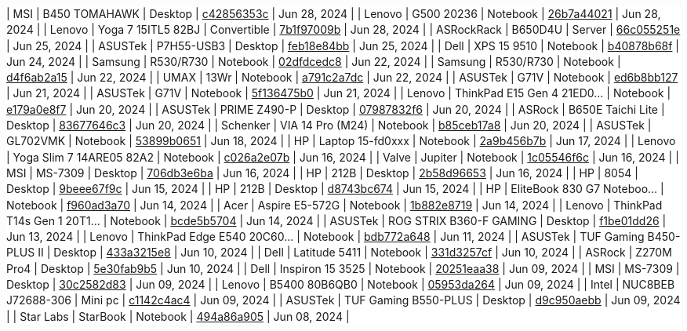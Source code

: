 | MSI           | B450 TOMAHAWK               | Desktop     | [c42856353c](https://linux-hardware.org/?probe=c42856353c) | Jun 28, 2024 |
| Lenovo        | G500 20236                  | Notebook    | [26b7a44021](https://linux-hardware.org/?probe=26b7a44021) | Jun 28, 2024 |
| Lenovo        | Yoga 7 15ITL5 82BJ          | Convertible | [7b1f97009b](https://linux-hardware.org/?probe=7b1f97009b) | Jun 28, 2024 |
| ASRockRack    | B650D4U                     | Server      | [66c055251e](https://linux-hardware.org/?probe=66c055251e) | Jun 25, 2024 |
| ASUSTek       | P7H55-USB3                  | Desktop     | [feb18e84bb](https://linux-hardware.org/?probe=feb18e84bb) | Jun 25, 2024 |
| Dell          | XPS 15 9510                 | Notebook    | [b40878b68f](https://linux-hardware.org/?probe=b40878b68f) | Jun 24, 2024 |
| Samsung       | R530/R730                   | Notebook    | [02dfdcedc8](https://linux-hardware.org/?probe=02dfdcedc8) | Jun 22, 2024 |
| Samsung       | R530/R730                   | Notebook    | [d4f6ab2a15](https://linux-hardware.org/?probe=d4f6ab2a15) | Jun 22, 2024 |
| UMAX          | 13Wr                        | Notebook    | [a791c2a7dc](https://linux-hardware.org/?probe=a791c2a7dc) | Jun 22, 2024 |
| ASUSTek       | G71V                        | Notebook    | [ed6b8bb127](https://linux-hardware.org/?probe=ed6b8bb127) | Jun 21, 2024 |
| ASUSTek       | G71V                        | Notebook    | [5f136475b0](https://linux-hardware.org/?probe=5f136475b0) | Jun 21, 2024 |
| Lenovo        | ThinkPad E15 Gen 4 21ED0... | Notebook    | [e179a0e8f7](https://linux-hardware.org/?probe=e179a0e8f7) | Jun 20, 2024 |
| ASUSTek       | PRIME Z490-P                | Desktop     | [07987832f6](https://linux-hardware.org/?probe=07987832f6) | Jun 20, 2024 |
| ASRock        | B650E Taichi Lite           | Desktop     | [83677646c3](https://linux-hardware.org/?probe=83677646c3) | Jun 20, 2024 |
| Schenker      | VIA 14 Pro (M24)            | Notebook    | [b85ceb17a8](https://linux-hardware.org/?probe=b85ceb17a8) | Jun 20, 2024 |
| ASUSTek       | GL702VMK                    | Notebook    | [53899b0651](https://linux-hardware.org/?probe=53899b0651) | Jun 18, 2024 |
| HP            | Laptop 15-fd0xxx            | Notebook    | [2a9b456b7b](https://linux-hardware.org/?probe=2a9b456b7b) | Jun 17, 2024 |
| Lenovo        | Yoga Slim 7 14ARE05 82A2    | Notebook    | [c026a2e07b](https://linux-hardware.org/?probe=c026a2e07b) | Jun 16, 2024 |
| Valve         | Jupiter                     | Notebook    | [1c05546f6c](https://linux-hardware.org/?probe=1c05546f6c) | Jun 16, 2024 |
| MSI           | MS-7309                     | Desktop     | [706db3e6ba](https://linux-hardware.org/?probe=706db3e6ba) | Jun 16, 2024 |
| HP            | 212B                        | Desktop     | [2b58d96653](https://linux-hardware.org/?probe=2b58d96653) | Jun 16, 2024 |
| HP            | 8054                        | Desktop     | [9beee67f9c](https://linux-hardware.org/?probe=9beee67f9c) | Jun 15, 2024 |
| HP            | 212B                        | Desktop     | [d8743bc674](https://linux-hardware.org/?probe=d8743bc674) | Jun 15, 2024 |
| HP            | EliteBook 830 G7 Noteboo... | Notebook    | [f960ad3a70](https://linux-hardware.org/?probe=f960ad3a70) | Jun 14, 2024 |
| Acer          | Aspire E5-572G              | Notebook    | [1b882e8719](https://linux-hardware.org/?probe=1b882e8719) | Jun 14, 2024 |
| Lenovo        | ThinkPad T14s Gen 1 20T1... | Notebook    | [bcde5b5704](https://linux-hardware.org/?probe=bcde5b5704) | Jun 14, 2024 |
| ASUSTek       | ROG STRIX B360-F GAMING     | Desktop     | [f1be01dd26](https://linux-hardware.org/?probe=f1be01dd26) | Jun 13, 2024 |
| Lenovo        | ThinkPad Edge E540 20C60... | Notebook    | [bdb772a648](https://linux-hardware.org/?probe=bdb772a648) | Jun 11, 2024 |
| ASUSTek       | TUF Gaming B450-PLUS II     | Desktop     | [433a3215e8](https://linux-hardware.org/?probe=433a3215e8) | Jun 10, 2024 |
| Dell          | Latitude 5411               | Notebook    | [331d3257cf](https://linux-hardware.org/?probe=331d3257cf) | Jun 10, 2024 |
| ASRock        | Z270M Pro4                  | Desktop     | [5e30fab9b5](https://linux-hardware.org/?probe=5e30fab9b5) | Jun 10, 2024 |
| Dell          | Inspiron 15 3525            | Notebook    | [20251eaa38](https://linux-hardware.org/?probe=20251eaa38) | Jun 09, 2024 |
| MSI           | MS-7309                     | Desktop     | [30c2582d83](https://linux-hardware.org/?probe=30c2582d83) | Jun 09, 2024 |
| Lenovo        | B5400 80B6QB0               | Notebook    | [05953da264](https://linux-hardware.org/?probe=05953da264) | Jun 09, 2024 |
| Intel         | NUC8BEB J72688-306          | Mini pc     | [c1142c4ac4](https://linux-hardware.org/?probe=c1142c4ac4) | Jun 09, 2024 |
| ASUSTek       | TUF Gaming B550-PLUS        | Desktop     | [d9c950aebb](https://linux-hardware.org/?probe=d9c950aebb) | Jun 09, 2024 |
| Star Labs     | StarBook                    | Notebook    | [494a86a905](https://linux-hardware.org/?probe=494a86a905) | Jun 08, 2024 |